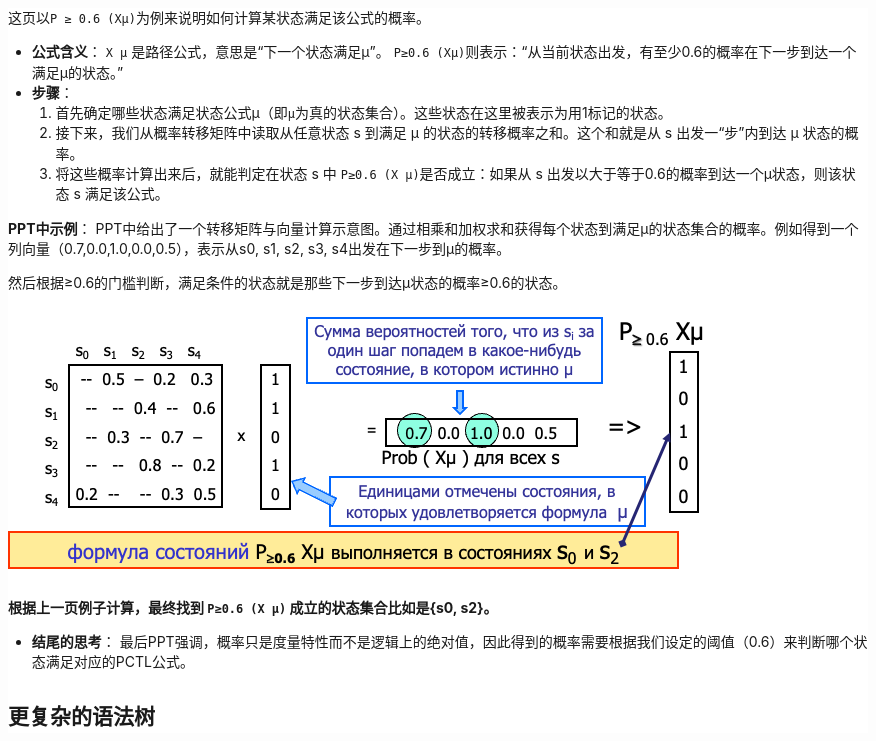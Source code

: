 这页以`P ≥ 0.6 (Xμ)`为例来说明如何计算某状态满足该公式的概率。

- **公式含义**：
    `X μ` 是路径公式，意思是“下一个状态满足μ”。 `P≥0.6 (Xμ)`则表示：“从当前状态出发，有至少0.6的概率在下一步到达一个满足μ的状态。”
- **步骤**：
    1. 首先确定哪些状态满足状态公式μ（即`μ`为真的状态集合）。这些状态在这里被表示为用1标记的状态。
    2. 接下来，我们从概率转移矩阵中读取从任意状态 s 到满足 μ 的状态的转移概率之和。这个和就是从 s 出发一“步”内到达 μ 状态的概率。
    3. 将这些概率计算出来后，就能判定在状态 s 中 `P≥0.6 (X μ)`是否成立：如果从 s 出发以大于等于0.6的概率到达一个μ状态，则该状态 s 满足该公式。



**PPT中示例**：
PPT中给出了一个转移矩阵与向量计算示意图。通过相乘和加权求和获得每个状态到满足μ的状态集合的概率。例如得到一个列向量（0.7,0.0,1.0,0.0,0.5），表示从s0, s1, s2, s3, s4出发在下一步到μ的概率。

然后根据≥0.6的门槛判断，满足条件的状态就是那些下一步到达μ状态的概率≥0.6的状态。

![image-20241218215050592](doc/img/image-20241218215050592.png)

**根据上一页例子计算，最终找到 `P≥0.6 (X μ)` 成立的状态集合比如是{s0, s2}。**



- **结尾的思考**： 最后PPT强调，概率只是度量特性而不是逻辑上的绝对值，因此得到的概率需要根据我们设定的阈值（0.6）来判断哪个状态满足对应的PCTL公式。



## 更复杂的语法树
